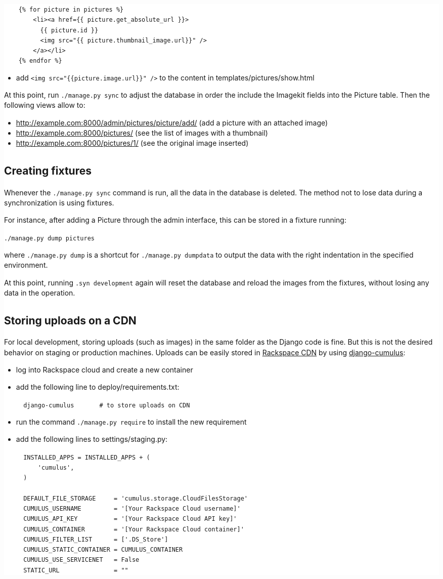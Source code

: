         {% for picture in pictures %}
            <li><a href={{ picture.get_absolute_url }}>
              {{ picture.id }}
              <img src="{{ picture.thumbnail_image.url}}" />
            </a></li>
        {% endfor %}

* add `<img src="{{picture.image.url}}" />` to the content in templates/pictures/show.html

At this point, run `./manage.py sync` to adjust the database in order the include the Imagekit fields into the Picture table. Then the following views allow to:

* http://example.com:8000/admin/pictures/picture/add/ (add a picture with an attached image)
* http://example.com:8000/pictures/ (see the list of images with a thumbnail)
* http://example.com:8000/pictures/1/ (see the original image inserted)

## Creating fixtures

Whenever the `./manage.py sync` command is run, all the data in the database is deleted. The method not to lose data during a synchronization is using fixtures.

For instance, after adding a Picture through the admin interface, this can be stored in a fixture running:

    ./manage.py dump pictures

where `./manage.py dump` is a shortcut for `./manage.py dumpdata` to output the data with the right indentation in the specified environment.

At this point, running `.syn development` again will reset the database and reload the images from the fixtures, without losing any data in the operation.

## Storing uploads on a CDN

For local development, storing uploads (such as images) in the same folder as the Django code is fine. But this is not the desired behavior on staging or production machines. Uploads can be easily stored in [Rackspace CDN](http://www.rackspace.com/cloud/) by using [django-cumulus](https://github.com/richleland/django-cumulus):

* log into Rackspace cloud and create a new container
* add the following line to deploy/requirements.txt:

        django-cumulus       # to store uploads on CDN

* run the command `./manage.py require` to install the new requirement
* add the following lines to settings/staging.py:

        INSTALLED_APPS = INSTALLED_APPS + (
            'cumulus',
        )

        DEFAULT_FILE_STORAGE     = 'cumulus.storage.CloudFilesStorage'
        CUMULUS_USERNAME         = '[Your Rackspace Cloud username]'
        CUMULUS_API_KEY          = '[Your Rackspace Cloud API key]'
        CUMULUS_CONTAINER        = '[Your Rackspace Cloud container]'
        CUMULUS_FILTER_LIST      = ['.DS_Store']
        CUMULUS_STATIC_CONTAINER = CUMULUS_CONTAINER
        CUMULUS_USE_SERVICENET   = False
        STATIC_URL               = ""
